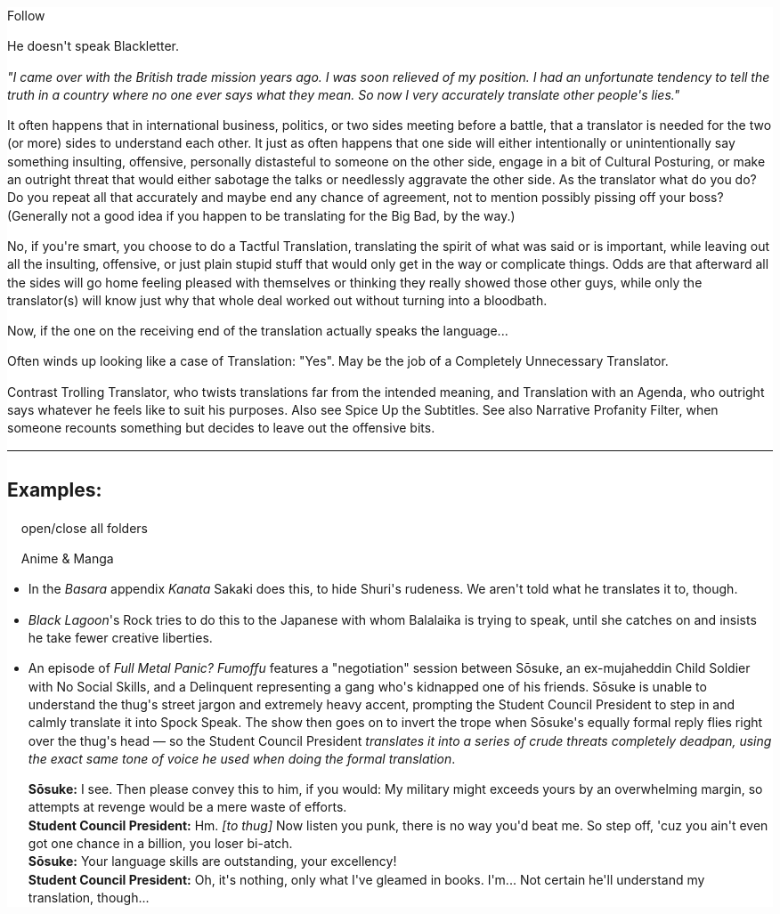 Follow

He doesn't speak Blackletter.

_"I came over with the British trade mission years ago. I was soon relieved of my position. I had an unfortunate tendency to tell the truth in a country where no one ever says what they mean. So now I very accurately translate other people's lies."_

It often happens that in international business, politics, or two sides meeting before a battle, that a translator is needed for the two (or more) sides to understand each other. It just as often happens that one side will either intentionally or unintentionally say something insulting, offensive, personally distasteful to someone on the other side, engage in a bit of Cultural Posturing, or make an outright threat that would either sabotage the talks or needlessly aggravate the other side. As the translator what do you do? Do you repeat all that accurately and maybe end any chance of agreement, not to mention possibly pissing off your boss? (Generally not a good idea if you happen to be translating for the Big Bad, by the way.)

No, if you're smart, you choose to do a Tactful Translation, translating the spirit of what was said or is important, while leaving out all the insulting, offensive, or just plain stupid stuff that would only get in the way or complicate things. Odds are that afterward all the sides will go home feeling pleased with themselves or thinking they really showed those other guys, while only the translator(s) will know just why that whole deal worked out without turning into a bloodbath.

Now, if the one on the receiving end of the translation actually speaks the language...

Often winds up looking like a case of Translation: "Yes". May be the job of a Completely Unnecessary Translator.

Contrast Trolling Translator, who twists translations far from the intended meaning, and Translation with an Agenda, who outright says whatever he feels like to suit his purposes. Also see Spice Up the Subtitles. See also Narrative Profanity Filter, when someone recounts something but decides to leave out the offensive bits.

___

## Examples:

    open/close all folders 

    Anime & Manga 

-   In the _Basara_ appendix _Kanata_ Sakaki does this, to hide Shuri's rudeness. We aren't told what he translates it to, though.
-   _Black Lagoon_'s Rock tries to do this to the Japanese with whom Balalaika is trying to speak, until she catches on and insists he take fewer creative liberties.
-   An episode of _Full Metal Panic? Fumoffu_ features a "negotiation" session between Sōsuke, an ex-mujaheddin Child Soldier with No Social Skills, and a Delinquent representing a gang who's kidnapped one of his friends. Sōsuke is unable to understand the thug's street jargon and extremely heavy accent, prompting the Student Council President to step in and calmly translate it into Spock Speak. The show then goes on to invert the trope when Sōsuke's equally formal reply flies right over the thug's head — so the Student Council President _translates it into a series of crude threats completely deadpan, using the exact same tone of voice he used when doing the formal translation_.
    
    **Sōsuke:** I see. Then please convey this to him, if you would: My military might exceeds yours by an overwhelming margin, so attempts at revenge would be a mere waste of efforts.  
    **Student Council President:** Hm. _\[to thug\]_ Now listen you punk, there is no way you'd beat me. So step off, 'cuz you ain't even got one chance in a billion, you loser bi-atch.  
    **Sōsuke:** Your language skills are outstanding, your excellency!  
    **Student Council President:** Oh, it's nothing, only what I've gleamed in books. I'm... Not certain he'll understand my translation, though...
    